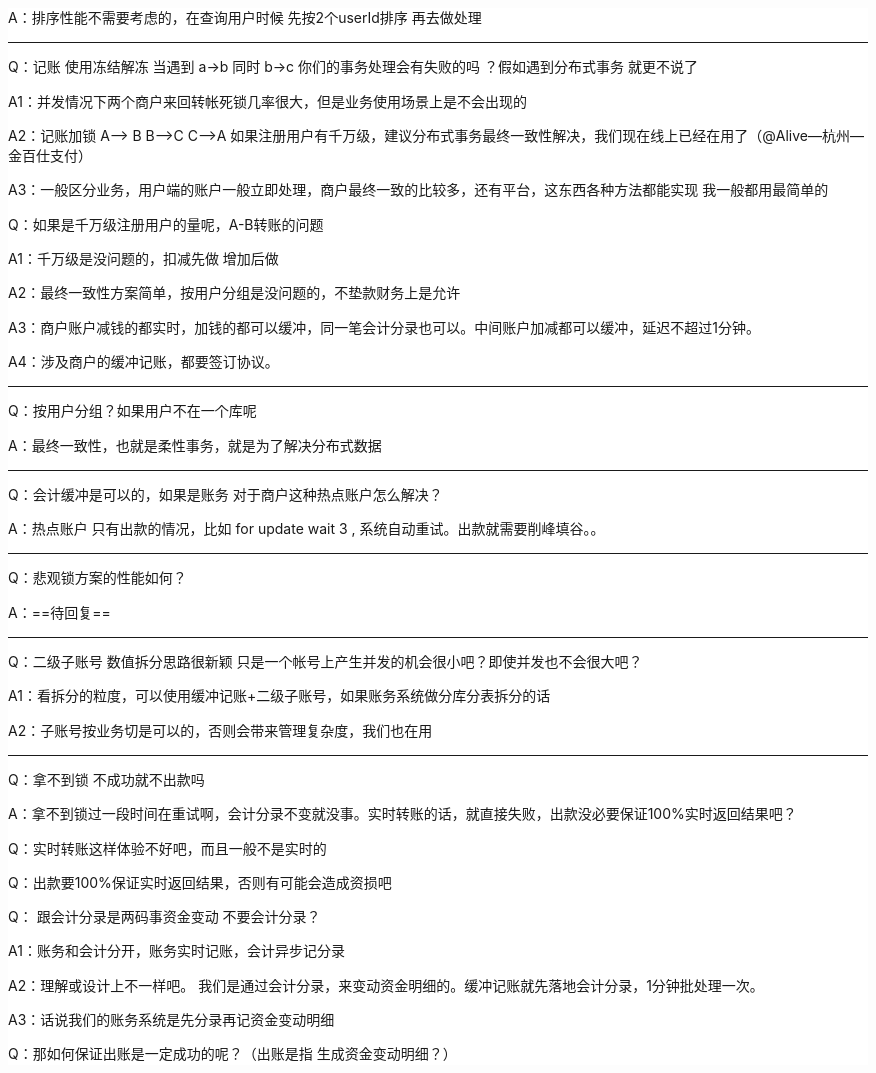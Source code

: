 A：排序性能不需要考虑的，在查询用户时候 先按2个userId排序 再去做处理  
  
---  
Q：记账 使用冻结解冻  当遇到  a->b   同时 b->c  你们的事务处理会有失败的吗 ？假如遇到分布式事务 就更不说了  
  
A1：并发情况下两个商户来回转帐死锁几率很大，但是业务使用场景上是不会出现的  
  
A2：记账加锁  A—> B    B—>C    C—>A  如果注册用户有千万级，建议分布式事务最终一致性解决，我们现在线上已经在用了（@Alive—杭州—金百仕支付）  
  
A3：一般区分业务，用户端的账户一般立即处理，商户最终一致的比较多，还有平台，这东西各种方法都能实现  我一般都用最简单的  
  
Q：如果是千万级注册用户的量呢，A-B转账的问题  
  
A1：千万级是没问题的，扣减先做  增加后做  
  
A2：最终一致性方案简单，按用户分组是没问题的，不垫款财务上是允许  
  
A3：商户账户减钱的都实时，加钱的都可以缓冲，同一笔会计分录也可以。中间账户加减都可以缓冲，延迟不超过1分钟。  
  
A4：涉及商户的缓冲记账，都要签订协议。  
  
---  
Q：按用户分组？如果用户不在一个库呢  
  
A：最终一致性，也就是柔性事务，就是为了解决分布式数据  
  
---  
Q：会计缓冲是可以的，如果是账务 对于商户这种热点账户怎么解决？  
  
A：热点账户  只有出款的情况，比如  for update wait 3 , 系统自动重试。出款就需要削峰填谷。。  
  
---  
Q：悲观锁方案的性能如何？  
  
A：==待回复==  
  
---  
Q：二级子账号 数值拆分思路很新颖 只是一个帐号上产生并发的机会很小吧？即使并发也不会很大吧？  
  
A1：看拆分的粒度，可以使用缓冲记账+二级子账号，如果账务系统做分库分表拆分的话  
  
A2：子账号按业务切是可以的，否则会带来管理复杂度，我们也在用  
  
---  
Q：拿不到锁 不成功就不出款吗  
  
A：拿不到锁过一段时间在重试啊，会计分录不变就没事。实时转账的话，就直接失败，出款没必要保证100%实时返回结果吧？  
  
Q：实时转账这样体验不好吧，而且一般不是实时的  
  
Q：出款要100%保证实时返回结果，否则有可能会造成资损吧  
  
Q： 跟会计分录是两码事资金变动 不要会计分录？  
  
A1：账务和会计分开，账务实时记账，会计异步记分录  
  
A2：理解或设计上不一样吧。 我们是通过会计分录，来变动资金明细的。缓冲记账就先落地会计分录，1分钟批处理一次。  
  
A3：话说我们的账务系统是先分录再记资金变动明细  
  
Q：那如何保证出账是一定成功的呢？（出账是指 生成资金变动明细？）  
  